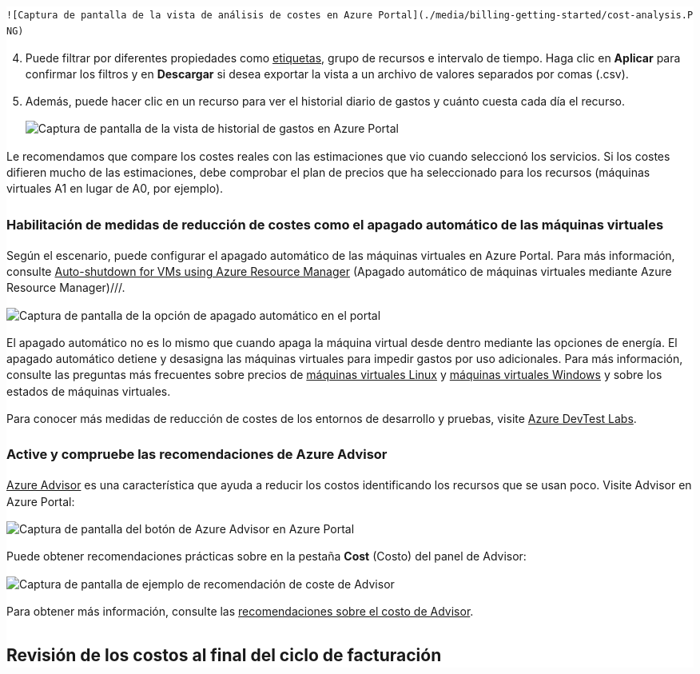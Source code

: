     ![Captura de pantalla de la vista de análisis de costes en Azure Portal](./media/billing-getting-started/cost-analysis.PNG)

4. Puede filtrar por diferentes propiedades como [etiquetas](#tags), grupo de recursos e intervalo de tiempo. Haga clic en **Aplicar** para confirmar los filtros y en **Descargar** si desea exportar la vista a un archivo de valores separados por comas (.csv).

5. Además, puede hacer clic en un recurso para ver el historial diario de gastos y cuánto cuesta cada día el recurso.

    ![Captura de pantalla de la vista de historial de gastos en Azure Portal](./media/billing-getting-started/costhistory.PNG)

Le recomendamos que compare los costes reales con las estimaciones que vio cuando seleccionó los servicios. Si los costes difieren mucho de las estimaciones, debe comprobar el plan de precios que ha seleccionado para los recursos (máquinas virtuales A1 en lugar de A0, por ejemplo). 

### <a name="consider-enabling-cost-cutting-features-like-auto-shutdown-for-vms"></a>Habilitación de medidas de reducción de costes como el apagado automático de las máquinas virtuales

Según el escenario, puede configurar el apagado automático de las máquinas virtuales en Azure Portal. Para más información, consulte [Auto-shutdown for VMs using Azure Resource Manager](https://azure.microsoft.com/blog/announcing-auto-shutdown-for-vms-using-azure-resource-manager/) (Apagado automático de máquinas virtuales mediante Azure Resource Manager)///.

![Captura de pantalla de la opción de apagado automático en el portal](./media/billing-getting-started/auto-shutdown.PNG)

El apagado automático no es lo mismo que cuando apaga la máquina virtual desde dentro mediante las opciones de energía. El apagado automático detiene y desasigna las máquinas virtuales para impedir gastos por uso adicionales. Para más información, consulte las preguntas más frecuentes sobre precios de [máquinas virtuales Linux](https://azure.microsoft.com/pricing/details/virtual-machines/linux/) y [máquinas virtuales Windows](https://azure.microsoft.com/pricing/details/virtual-machines/windows/) y sobre los estados de máquinas virtuales.

Para conocer más medidas de reducción de costes de los entornos de desarrollo y pruebas, visite [Azure DevTest Labs](https://azure.microsoft.com/services/devtest-lab/).

### <a name="turn-on-and-check-out-azure-advisor-recommendations"></a>Active y compruebe las recomendaciones de Azure Advisor

[Azure Advisor](../advisor/advisor-overview.md) es una característica que ayuda a reducir los costos identificando los recursos que se usan poco. Visite Advisor en Azure Portal:

![Captura de pantalla del botón de Azure Advisor en Azure Portal](./media/billing-getting-started/advisor-button.PNG)

Puede obtener recomendaciones prácticas sobre en la pestaña **Cost** (Costo) del panel de Advisor:

![Captura de pantalla de ejemplo de recomendación de coste de Advisor](./media/billing-getting-started/advisor-action.PNG)

Para obtener más información, consulte las [recomendaciones sobre el costo de Advisor](../advisor/advisor-cost-recommendations.md).

## <a name="reviewing-costs-at-the-end-of-your-billing-cycle"></a>Revisión de los costos al final del ciclo de facturación
